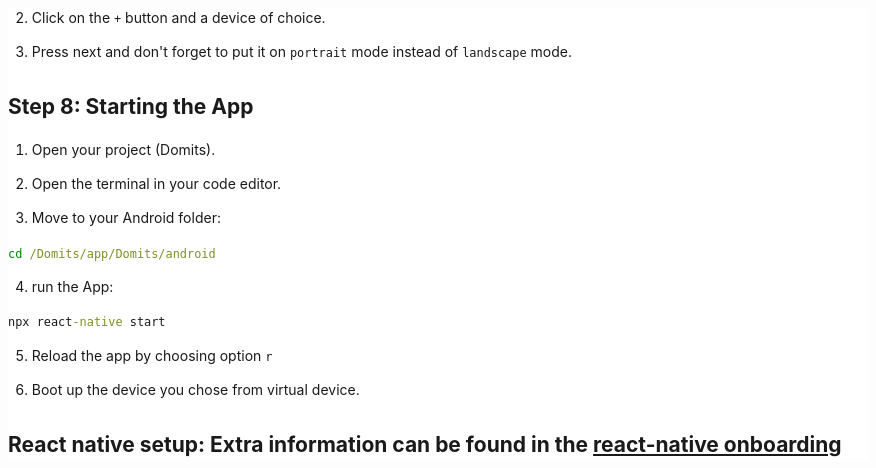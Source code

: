 2. Click on the `+` button and a device of choice.

3. Press next and don't forget to put it on `portrait` mode instead of `landscape` mode.

## Step 8: Starting the App

1. Open your project (Domits).

2. Open the terminal in your code editor.

3. Move to your Android folder:
```cmd
cd /Domits/app/Domits/android
```
4. run the App:
```cmd
npx react-native start
```
5. Reload the app by choosing option `r`

6. Boot up the device you chose from virtual device.


## React native setup: Extra information can be found in the [react-native onboarding](https://reactnative.dev/docs/set-up-your-environment](https://reactnative.dev/docs/set-up-your-environment?platform=android))



